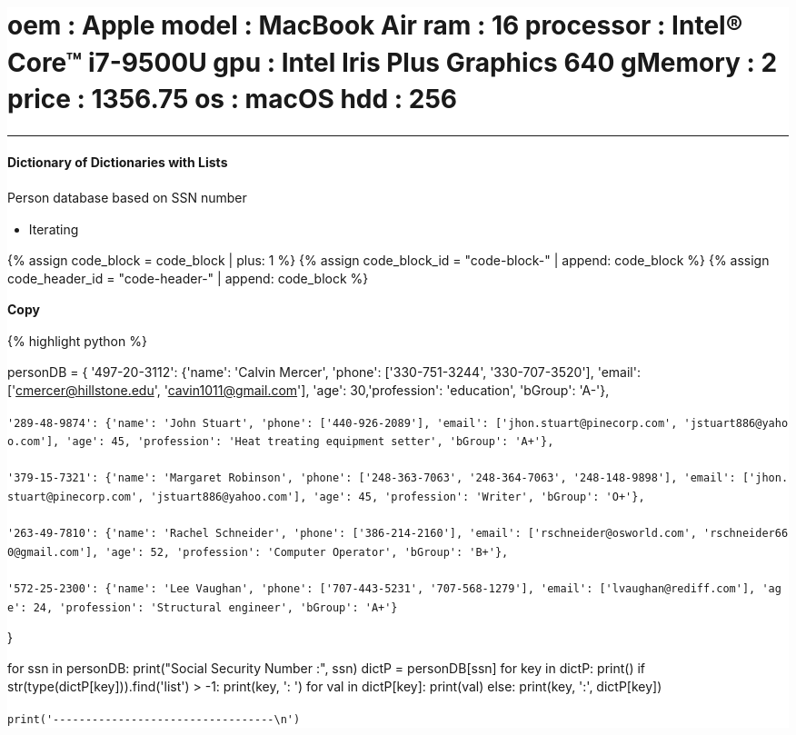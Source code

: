 oem : Apple
model : MacBook Air
ram : 16
processor : Intel® Core™ i7-9500U
gpu : Intel Iris Plus Graphics 640
gMemory : 2
price : 1356.75
os : macOS
hdd : 256
=========================
</pre></div>

<hr/>



#### Dictionary of  Dictionaries with Lists

<p> Person database based on SSN number </p>



<div id="tut-content"> 
    <ul>
        <li> Iterating </li>
    </ul> 
</div>

{% assign code_block = code_block | plus: 1 %}
{% assign code_block_id = "code-block-" | append: code_block %}
{% assign code_header_id = "code-header-" | append: code_block %}
<div id="{{ code_block_id }}" class="code-block">
<p id= "{{ code_header_id }}" class="code-header" data-toggle="tooltip" data-original-title="Copy to ClipBoard"><b>Copy</b></p><script type="text/javascript">copyHover("{{ code_block_id }}", "{{ code_header_id }}")</script>
{% highlight python %}

personDB = {
    '497-20-3112': {'name': 'Calvin Mercer', 'phone': ['330-751-3244', '330-707-3520'], 'email': ['cmercer@hillstone.edu', 'cavin1011@gmail.com'], 'age': 30,'profession': 'education', 'bGroup': 'A-'},

    '289-48-9874': {'name': 'John Stuart', 'phone': ['440-926-2089'], 'email': ['jhon.stuart@pinecorp.com', 'jstuart886@yahoo.com'], 'age': 45, 'profession': 'Heat treating equipment setter', 'bGroup': 'A+'},

    '379-15-7321': {'name': 'Margaret Robinson', 'phone': ['248-363-7063', '248-364-7063', '248-148-9898'], 'email': ['jhon.stuart@pinecorp.com', 'jstuart886@yahoo.com'], 'age': 45, 'profession': 'Writer', 'bGroup': 'O+'},

    '263-49-7810': {'name': 'Rachel Schneider', 'phone': ['386-214-2160'], 'email': ['rschneider@osworld.com', 'rschneider660@gmail.com'], 'age': 52, 'profession': 'Computer Operator', 'bGroup': 'B+'},

    '572-25-2300': {'name': 'Lee Vaughan', 'phone': ['707-443-5231', '707-568-1279'], 'email': ['lvaughan@rediff.com'], 'age': 24, 'profession': 'Structural engineer', 'bGroup': 'A+'}
}


for ssn in personDB:
    print("Social Security Number :", ssn)
    dictP = personDB[ssn]
    for key in dictP:
        print()
        if str(type(dictP[key])).find('list') > -1:
            print(key, ': ')
            for val in dictP[key]:
                print(val)
        else:
            print(key, ':', dictP[key])

    print('----------------------------------\n')

